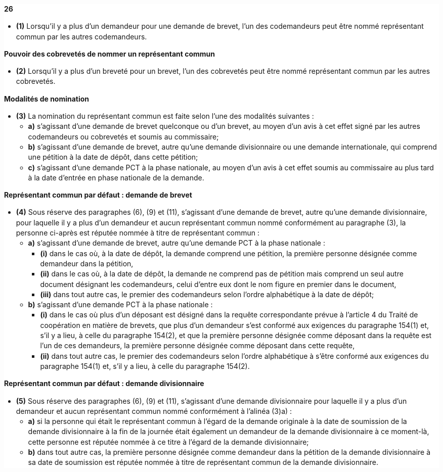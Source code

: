 **26** 

- **(1)** Lorsqu’il y a plus d’un demandeur pour une demande de brevet, l’un des codemandeurs peut être nommé représentant commun par les autres codemandeurs.

**Pouvoir des cobrevetés de nommer un représentant commun**

- **(2)** Lorsqu’il y a plus d’un breveté pour un brevet, l’un des cobrevetés peut être nommé représentant commun par les autres cobrevetés.

**Modalités de nomination**

- **(3)** La nomination du représentant commun est faite selon l’une des modalités suivantes :
	- **a)** s’agissant d’une demande de brevet quelconque ou d’un brevet, au moyen d’un avis à cet effet signé par les autres codemandeurs ou cobrevetés et soumis au commissaire;
	- **b)** s’agissant d’une demande de brevet, autre qu’une demande divisionnaire ou une demande internationale, qui comprend une pétition à la date de dépôt, dans cette pétition;
	- **c)** s’agissant d’une demande PCT à la phase nationale, au moyen d’un avis à cet effet soumis au commissaire au plus tard à la date d’entrée en phase nationale de la demande.

**Représentant commun par défaut : demande de brevet**

- **(4)** Sous réserve des paragraphes (6), (9) et (11), s’agissant d’une demande de brevet, autre qu’une demande divisionnaire, pour laquelle il y a plus d’un demandeur et aucun représentant commun nommé conformément au paragraphe (3), la personne ci-après est réputée nommée à titre de représentant commun :
	- **a)** s’agissant d’une demande de brevet, autre qu’une demande PCT à la phase nationale :
		- **(i)** dans le cas où, à la date de dépôt, la demande comprend une pétition, la première personne désignée comme demandeur dans la pétition,
		- **(ii)** dans le cas où, à la date de dépôt, la demande ne comprend pas de pétition mais comprend un seul autre document désignant les codemandeurs, celui d’entre eux dont le nom figure en premier dans le document,
		- **(iii)** dans tout autre cas, le premier des codemandeurs selon l’ordre alphabétique à la date de dépôt;
	- **b)** s’agissant d’une demande PCT à la phase nationale :
		- **(i)** dans le cas où plus d’un déposant est désigné dans la requête correspondante prévue à l’article 4 du Traité de coopération en matière de brevets, que plus d’un demandeur s’est conformé aux exigences du paragraphe 154(1) et, s’il y a lieu, à celle du paragraphe 154(2), et que la première personne désignée comme déposant dans la requête est l’un de ces demandeurs, la première personne désignée comme déposant dans cette requête,
		- **(ii)** dans tout autre cas, le premier des codemandeurs selon l’ordre alphabétique à s’être conformé aux exigences du paragraphe 154(1) et, s’il y a lieu, à celle du paragraphe 154(2).

**Représentant commun par défaut : demande divisionnaire**

- **(5)** Sous réserve des paragraphes (6), (9) et (11), s’agissant d’une demande divisionnaire pour laquelle il y a plus d’un demandeur et aucun représentant commun nommé conformément à l’alinéa (3)a) :
	- **a)** si la personne qui était le représentant commun à l’égard de la demande originale à la date de soumission de la demande divisionnaire à la fin de la journée était également un demandeur de la demande divisionnaire à ce moment-là, cette personne est réputée nommée à ce titre à l’égard de la demande divisionnaire;
	- **b)** dans tout autre cas, la première personne désignée comme demandeur dans la pétition de la demande divisionnaire à sa date de soumission est réputée nommée à titre de représentant commun de la demande divisionnaire.
